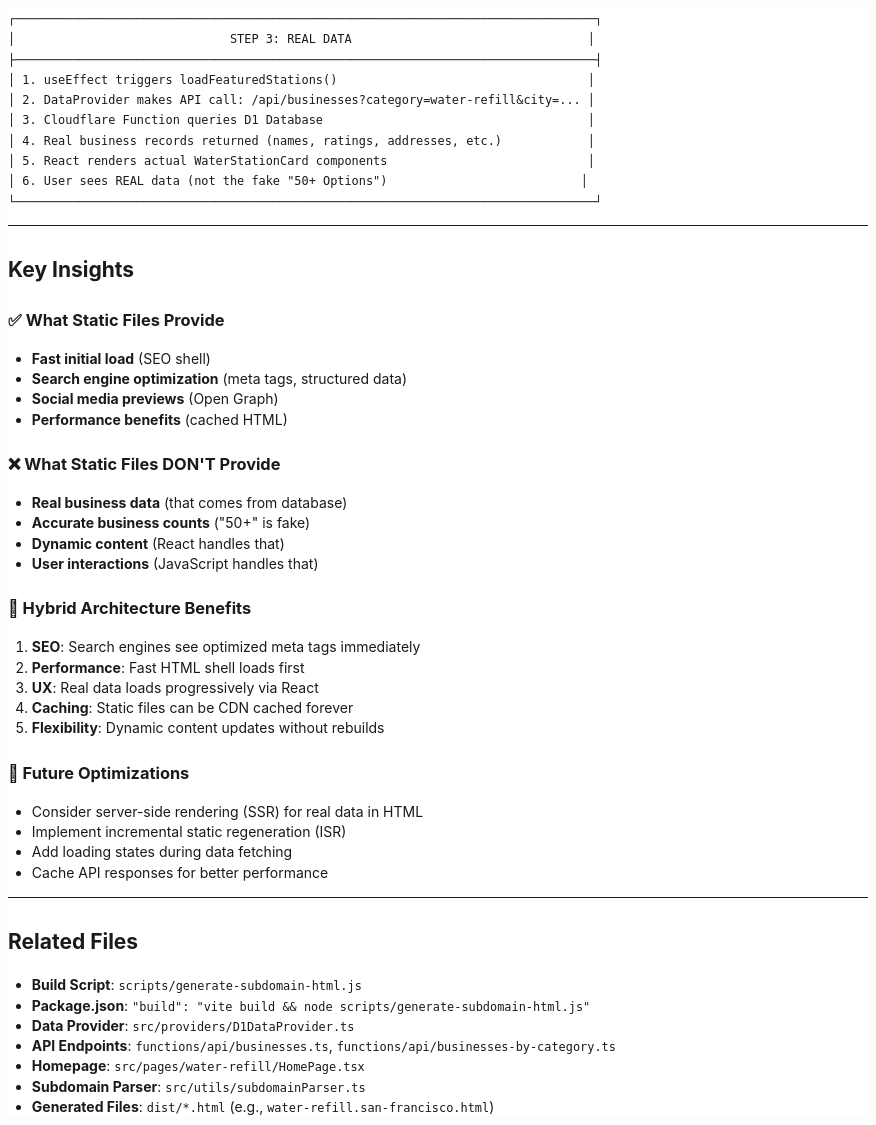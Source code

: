 ```
┌─────────────────────────────────────────────────────────────────────────────────┐
│                              STEP 3: REAL DATA                                 │
├─────────────────────────────────────────────────────────────────────────────────┤
│ 1. useEffect triggers loadFeaturedStations()                                   │
│ 2. DataProvider makes API call: /api/businesses?category=water-refill&city=... │
│ 3. Cloudflare Function queries D1 Database                                     │
│ 4. Real business records returned (names, ratings, addresses, etc.)            │
│ 5. React renders actual WaterStationCard components                            │
│ 6. User sees REAL data (not the fake "50+ Options")                           │
└─────────────────────────────────────────────────────────────────────────────────┘
```

---

## Key Insights

### ✅ What Static Files Provide
- **Fast initial load** (SEO shell)
- **Search engine optimization** (meta tags, structured data)
- **Social media previews** (Open Graph)
- **Performance benefits** (cached HTML)

### ❌ What Static Files DON'T Provide
- **Real business data** (that comes from database)
- **Accurate business counts** ("50+" is fake)
- **Dynamic content** (React handles that)
- **User interactions** (JavaScript handles that)

### 🔄 Hybrid Architecture Benefits
1. **SEO**: Search engines see optimized meta tags immediately
2. **Performance**: Fast HTML shell loads first
3. **UX**: Real data loads progressively via React
4. **Caching**: Static files can be CDN cached forever
5. **Flexibility**: Dynamic content updates without rebuilds

### 🚀 Future Optimizations
- Consider server-side rendering (SSR) for real data in HTML
- Implement incremental static regeneration (ISR)
- Add loading states during data fetching
- Cache API responses for better performance

---

## Related Files

- **Build Script**: `scripts/generate-subdomain-html.js`
- **Package.json**: `"build": "vite build && node scripts/generate-subdomain-html.js"`
- **Data Provider**: `src/providers/D1DataProvider.ts`
- **API Endpoints**: `functions/api/businesses.ts`, `functions/api/businesses-by-category.ts`
- **Homepage**: `src/pages/water-refill/HomePage.tsx`
- **Subdomain Parser**: `src/utils/subdomainParser.ts`
- **Generated Files**: `dist/*.html` (e.g., `water-refill.san-francisco.html`)
